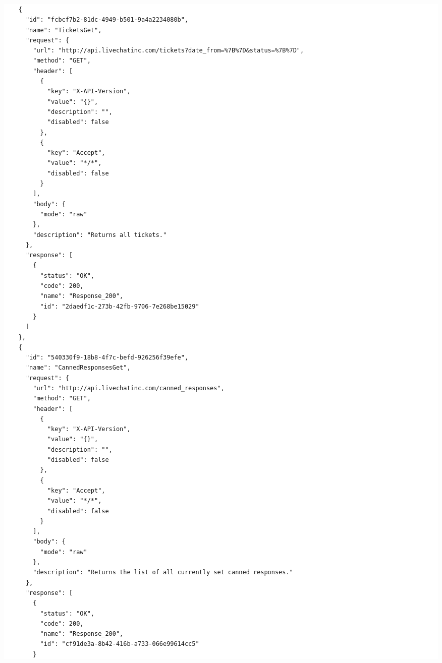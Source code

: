        {
          "id": "fcbcf7b2-81dc-4949-b501-9a4a2234080b",
          "name": "TicketsGet",
          "request": {
            "url": "http://api.livechatinc.com/tickets?date_from=%7B%7D&status=%7B%7D",
            "method": "GET",
            "header": [
              {
                "key": "X-API-Version",
                "value": "{}",
                "description": "",
                "disabled": false
              },
              {
                "key": "Accept",
                "value": "*/*",
                "disabled": false
              }
            ],
            "body": {
              "mode": "raw"
            },
            "description": "Returns all tickets."
          },
          "response": [
            {
              "status": "OK",
              "code": 200,
              "name": "Response_200",
              "id": "2daedf1c-273b-42fb-9706-7e268be15029"
            }
          ]
        },
        {
          "id": "540330f9-18b8-4f7c-befd-926256f39efe",
          "name": "CannedResponsesGet",
          "request": {
            "url": "http://api.livechatinc.com/canned_responses",
            "method": "GET",
            "header": [
              {
                "key": "X-API-Version",
                "value": "{}",
                "description": "",
                "disabled": false
              },
              {
                "key": "Accept",
                "value": "*/*",
                "disabled": false
              }
            ],
            "body": {
              "mode": "raw"
            },
            "description": "Returns the list of all currently set canned responses."
          },
          "response": [
            {
              "status": "OK",
              "code": 200,
              "name": "Response_200",
              "id": "cf91de3a-8b42-416b-a733-066e99614cc5"
            }